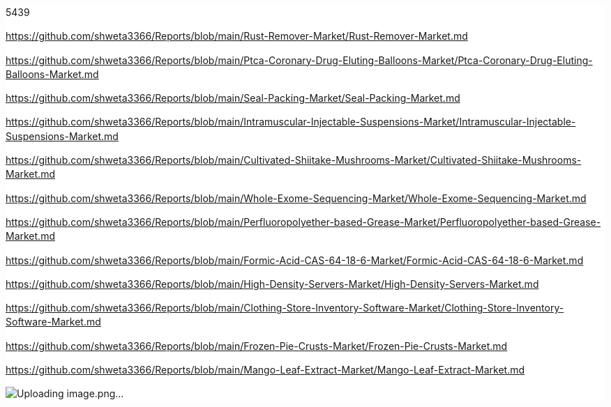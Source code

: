 5439</p><p><a href="https://github.com/shweta3366/Reports/blob/main/Rust-Remover-Market/Rust-Remover-Market.md">https://github.com/shweta3366/Reports/blob/main/Rust-Remover-Market/Rust-Remover-Market.md</a></p><p><a href="https://github.com/shweta3366/Reports/blob/main/Ptca-Coronary-Drug-Eluting-Balloons-Market/Ptca-Coronary-Drug-Eluting-Balloons-Market.md">https://github.com/shweta3366/Reports/blob/main/Ptca-Coronary-Drug-Eluting-Balloons-Market/Ptca-Coronary-Drug-Eluting-Balloons-Market.md</a></p><p><a href="https://github.com/shweta3366/Reports/blob/main/Seal-Packing-Market/Seal-Packing-Market.md">https://github.com/shweta3366/Reports/blob/main/Seal-Packing-Market/Seal-Packing-Market.md</a></p><p><a href="https://github.com/shweta3366/Reports/blob/main/Intramuscular-Injectable-Suspensions-Market/Intramuscular-Injectable-Suspensions-Market.md">https://github.com/shweta3366/Reports/blob/main/Intramuscular-Injectable-Suspensions-Market/Intramuscular-Injectable-Suspensions-Market.md</a></p><p><a href="https://github.com/shweta3366/Reports/blob/main/Cultivated-Shiitake-Mushrooms-Market/Cultivated-Shiitake-Mushrooms-Market.md">https://github.com/shweta3366/Reports/blob/main/Cultivated-Shiitake-Mushrooms-Market/Cultivated-Shiitake-Mushrooms-Market.md</a></p><p><a href="https://github.com/shweta3366/Reports/blob/main/Whole-Exome-Sequencing-Market/Whole-Exome-Sequencing-Market.md">https://github.com/shweta3366/Reports/blob/main/Whole-Exome-Sequencing-Market/Whole-Exome-Sequencing-Market.md</a></p><p><a href="https://github.com/shweta3366/Reports/blob/main/Perfluoropolyether-based-Grease-Market/Perfluoropolyether-based-Grease-Market.md">https://github.com/shweta3366/Reports/blob/main/Perfluoropolyether-based-Grease-Market/Perfluoropolyether-based-Grease-Market.md</a></p><p><a href="https://github.com/shweta3366/Reports/blob/main/Formic-Acid-CAS-64-18-6-Market/Formic-Acid-CAS-64-18-6-Market.md">https://github.com/shweta3366/Reports/blob/main/Formic-Acid-CAS-64-18-6-Market/Formic-Acid-CAS-64-18-6-Market.md</a></p><p><a href="https://github.com/shweta3366/Reports/blob/main/High-Density-Servers-Market/High-Density-Servers-Market.md">https://github.com/shweta3366/Reports/blob/main/High-Density-Servers-Market/High-Density-Servers-Market.md</a></p><p><a href="https://github.com/shweta3366/Reports/blob/main/Clothing-Store-Inventory-Software-Market/Clothing-Store-Inventory-Software-Market.md">https://github.com/shweta3366/Reports/blob/main/Clothing-Store-Inventory-Software-Market/Clothing-Store-Inventory-Software-Market.md</a></p><p><a href="https://github.com/shweta3366/Reports/blob/main/Frozen-Pie-Crusts-Market/Frozen-Pie-Crusts-Market.md">https://github.com/shweta3366/Reports/blob/main/Frozen-Pie-Crusts-Market/Frozen-Pie-Crusts-Market.md</a></p><p><a href="https://github.com/shweta3366/Reports/blob/main/Mango-Leaf-Extract-Market/Mango-Leaf-Extract-Market.md">https://github.com/shweta3366/Reports/blob/main/Mango-Leaf-Extract-Market/Mango-Leaf-Extract-Market.md</a></p>
![Uploading image.png…]()
